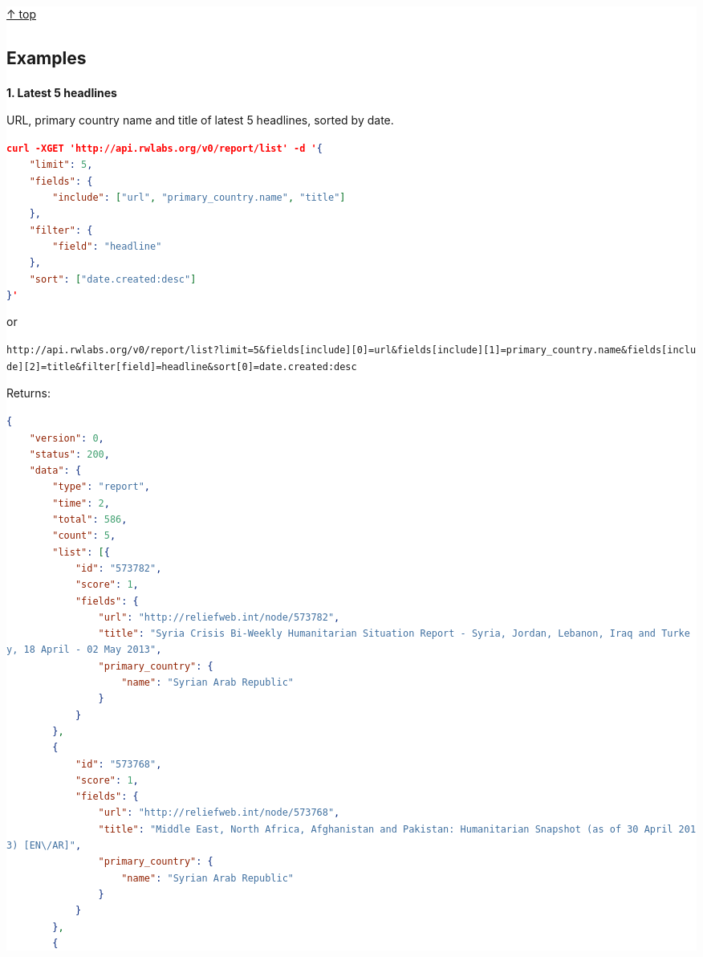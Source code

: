 ```json
```

[&uarr; top](#top)

<a name="examples"></a>
## Examples

**1. Latest 5 headlines**

URL, primary country name and title of latest 5 headlines, sorted by date.

```json
curl -XGET 'http://api.rwlabs.org/v0/report/list' -d '{
	"limit": 5,
	"fields": {
		"include": ["url", "primary_country.name", "title"]
	},
	"filter": {
		"field": "headline"
	},
	"sort": ["date.created:desc"]
}'
```

or

```
http://api.rwlabs.org/v0/report/list?limit=5&fields[include][0]=url&fields[include][1]=primary_country.name&fields[include][2]=title&filter[field]=headline&sort[0]=date.created:desc
```

Returns:

```json
{
	"version": 0,
	"status": 200,
	"data": {
		"type": "report",
		"time": 2,
		"total": 586,
		"count": 5,
		"list": [{
			"id": "573782",
			"score": 1,
			"fields": {
				"url": "http://reliefweb.int/node/573782",
				"title": "Syria Crisis Bi-Weekly Humanitarian Situation Report - Syria, Jordan, Lebanon, Iraq and Turkey, 18 April - 02 May 2013",
				"primary_country": {
					"name": "Syrian Arab Republic"
				}
			}
		},
		{
			"id": "573768",
			"score": 1,
			"fields": {
				"url": "http://reliefweb.int/node/573768",
				"title": "Middle East, North Africa, Afghanistan and Pakistan: Humanitarian Snapshot (as of 30 April 2013) [EN\/AR]",
				"primary_country": {
					"name": "Syrian Arab Republic"
				}
			}
		},
		{
```